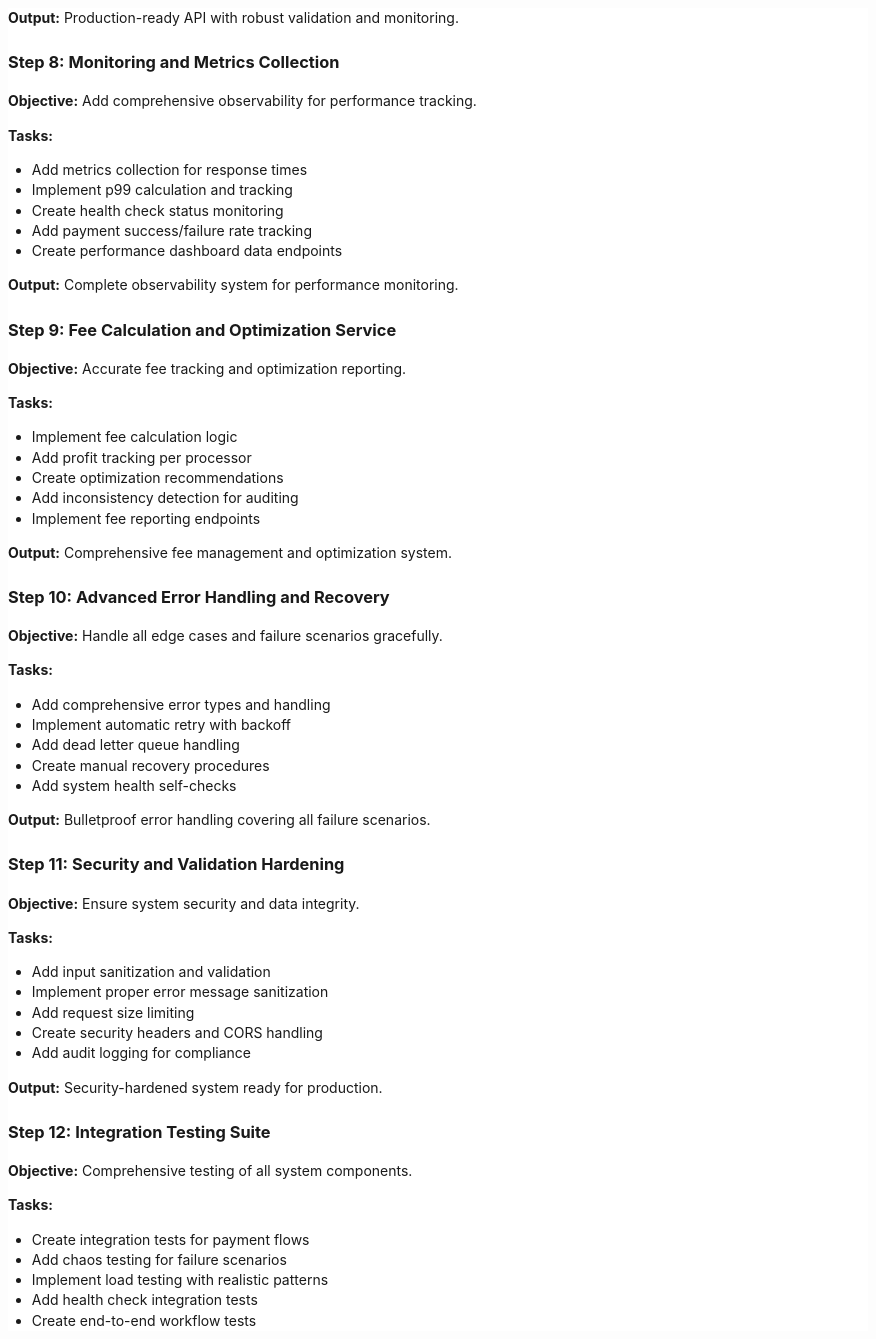 **Output:** Production-ready API with robust validation and monitoring.

### Step 8: Monitoring and Metrics Collection
**Objective:** Add comprehensive observability for performance tracking.

**Tasks:**
- Add metrics collection for response times
- Implement p99 calculation and tracking
- Create health check status monitoring
- Add payment success/failure rate tracking
- Create performance dashboard data endpoints

**Output:** Complete observability system for performance monitoring.

### Step 9: Fee Calculation and Optimization Service
**Objective:** Accurate fee tracking and optimization reporting.

**Tasks:**
- Implement fee calculation logic
- Add profit tracking per processor
- Create optimization recommendations
- Add inconsistency detection for auditing
- Implement fee reporting endpoints

**Output:** Comprehensive fee management and optimization system.

### Step 10: Advanced Error Handling and Recovery
**Objective:** Handle all edge cases and failure scenarios gracefully.

**Tasks:**
- Add comprehensive error types and handling
- Implement automatic retry with backoff
- Add dead letter queue handling
- Create manual recovery procedures
- Add system health self-checks

**Output:** Bulletproof error handling covering all failure scenarios.

### Step 11: Security and Validation Hardening
**Objective:** Ensure system security and data integrity.

**Tasks:**
- Add input sanitization and validation
- Implement proper error message sanitization
- Add request size limiting
- Create security headers and CORS handling
- Add audit logging for compliance

**Output:** Security-hardened system ready for production.

### Step 12: Integration Testing Suite
**Objective:** Comprehensive testing of all system components.

**Tasks:**
- Create integration tests for payment flows
- Add chaos testing for failure scenarios
- Implement load testing with realistic patterns
- Add health check integration tests
- Create end-to-end workflow tests
